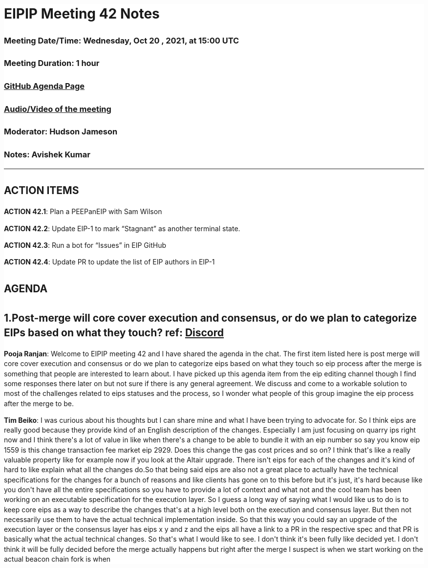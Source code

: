 # EIPIP Meeting 42 Notes
### Meeting Date/Time: Wednesday, Oct 20	, 2021, at 15:00 UTC
### Meeting Duration: 1 hour
### [GitHub Agenda Page](https://github.com/ethereum-cat-herders/EIPIP/issues/87)
### [Audio/Video of the meeting](https://www.youtube.com/watch?v=7FXF-dRVgj0)
### Moderator: Hudson Jameson
### Notes: Avishek Kumar

----

## ACTION ITEMS

**ACTION 42.1**:  Plan a PEEPanEIP with Sam Wilson

**ACTION 42.2**: Update EIP-1 to mark “Stagnant” as another terminal state.

**ACTION 42.3**: Run a bot for “Issues” in EIP GitHub

**ACTION 42.4**: Update PR to update the list of EIP authors in EIP-1  


## AGENDA

## 1.Post-merge will core cover execution and consensus, or do we plan to categorize EIPs based on what they touch? ref: [Discord](https://discordapp.com/channels/595666850260713488/746566142700814426/895319748378779719)

**Pooja Ranjan**: Welcome to EIPIP meeting 42 and I have shared the agenda in the chat. The first item listed here is post merge will core cover execution and consensus or do we plan to categorize eips based on what they touch so eip process after the merge is something that people are interested to learn about. I have picked up this agenda item
from the eip editing channel though I find some responses there later on but not sure if there is any general agreement. We discuss and come to a workable solution to most of the challenges related to eips statuses and the process, so I wonder what people of this group
imagine the eip process after the merge to be.

**Tim Beiko**:  I was curious about his thoughts but I can share mine and what I have been trying to advocate for. So I think eips are really good because they provide kind of an English description of the changes. Especially I am just focusing on quarry ips right now and I think there's a lot of value in like when there's a change to be able to bundle it with an eip number so say you know eip 1559 is this change transaction fee market eip 2929. Does this change the gas cost prices and so on? I think that's like a really valuable property like for example now if you look at the Altair  upgrade. There isn't eips for each of the changes and it's kind of hard to like explain what all the changes do.So that being said eips are also not a great place to actually have the technical specifications for the changes for a bunch of reasons and like clients has gone on to this before but it's just, it's hard because like you don't have all the entire specifications so you have to provide a lot of context and what not and the cool team has been working on an executable specification for the execution layer. So I guess a long way of saying what I would like us to do is to keep core eips as a way to describe the changes that's at a high level both on the execution and consensus layer. But then not necessarily use them to have the actual technical implementation inside. So that this way you could say an upgrade of the execution layer or the consensus layer has eips x y and z and the eips all have a link to a PR in the respective spec and that PR is basically what the actual technical changes. So that's what I would like to see. I don't think it's been fully like
decided yet. I don't think it will be fully decided before the merge actually happens but right after the merge I suspect is when we start working on the actual beacon chain fork is when 